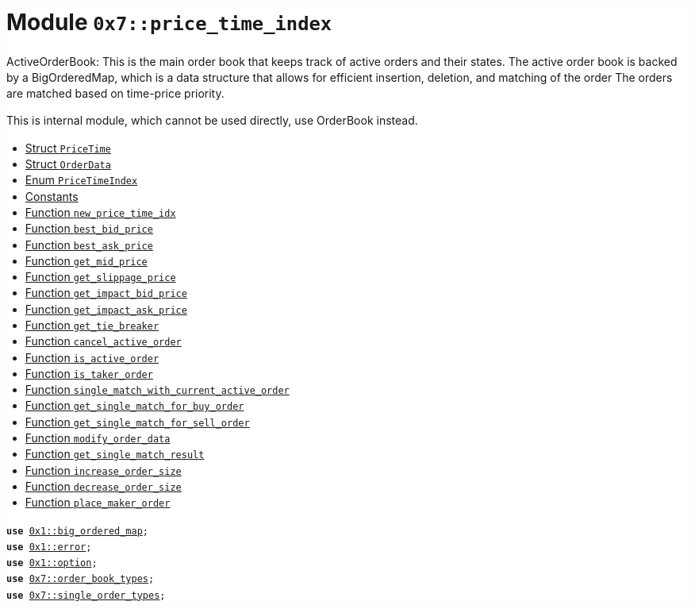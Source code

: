 
<a id="0x7_price_time_index"></a>

# Module `0x7::price_time_index`

ActiveOrderBook: This is the main order book that keeps track of active orders and their states. The active order
book is backed by a BigOrderedMap, which is a data structure that allows for efficient insertion, deletion, and matching of the order
The orders are matched based on time-price priority.

This is internal module, which cannot be used directly, use OrderBook instead.


-  [Struct `PriceTime`](#0x7_price_time_index_PriceTime)
-  [Struct `OrderData`](#0x7_price_time_index_OrderData)
-  [Enum `PriceTimeIndex`](#0x7_price_time_index_PriceTimeIndex)
-  [Constants](#@Constants_0)
-  [Function `new_price_time_idx`](#0x7_price_time_index_new_price_time_idx)
-  [Function `best_bid_price`](#0x7_price_time_index_best_bid_price)
-  [Function `best_ask_price`](#0x7_price_time_index_best_ask_price)
-  [Function `get_mid_price`](#0x7_price_time_index_get_mid_price)
-  [Function `get_slippage_price`](#0x7_price_time_index_get_slippage_price)
-  [Function `get_impact_bid_price`](#0x7_price_time_index_get_impact_bid_price)
-  [Function `get_impact_ask_price`](#0x7_price_time_index_get_impact_ask_price)
-  [Function `get_tie_breaker`](#0x7_price_time_index_get_tie_breaker)
-  [Function `cancel_active_order`](#0x7_price_time_index_cancel_active_order)
-  [Function `is_active_order`](#0x7_price_time_index_is_active_order)
-  [Function `is_taker_order`](#0x7_price_time_index_is_taker_order)
-  [Function `single_match_with_current_active_order`](#0x7_price_time_index_single_match_with_current_active_order)
-  [Function `get_single_match_for_buy_order`](#0x7_price_time_index_get_single_match_for_buy_order)
-  [Function `get_single_match_for_sell_order`](#0x7_price_time_index_get_single_match_for_sell_order)
-  [Function `modify_order_data`](#0x7_price_time_index_modify_order_data)
-  [Function `get_single_match_result`](#0x7_price_time_index_get_single_match_result)
-  [Function `increase_order_size`](#0x7_price_time_index_increase_order_size)
-  [Function `decrease_order_size`](#0x7_price_time_index_decrease_order_size)
-  [Function `place_maker_order`](#0x7_price_time_index_place_maker_order)


<pre><code><b>use</b> <a href="../../aptos-framework/doc/big_ordered_map.md#0x1_big_ordered_map">0x1::big_ordered_map</a>;
<b>use</b> <a href="../../aptos-framework/../aptos-stdlib/../move-stdlib/doc/error.md#0x1_error">0x1::error</a>;
<b>use</b> <a href="../../aptos-framework/../aptos-stdlib/../move-stdlib/doc/option.md#0x1_option">0x1::option</a>;
<b>use</b> <a href="order_book_types.md#0x7_order_book_types">0x7::order_book_types</a>;
<b>use</b> <a href="single_order_types.md#0x7_single_order_types">0x7::single_order_types</a>;
</code></pre>


